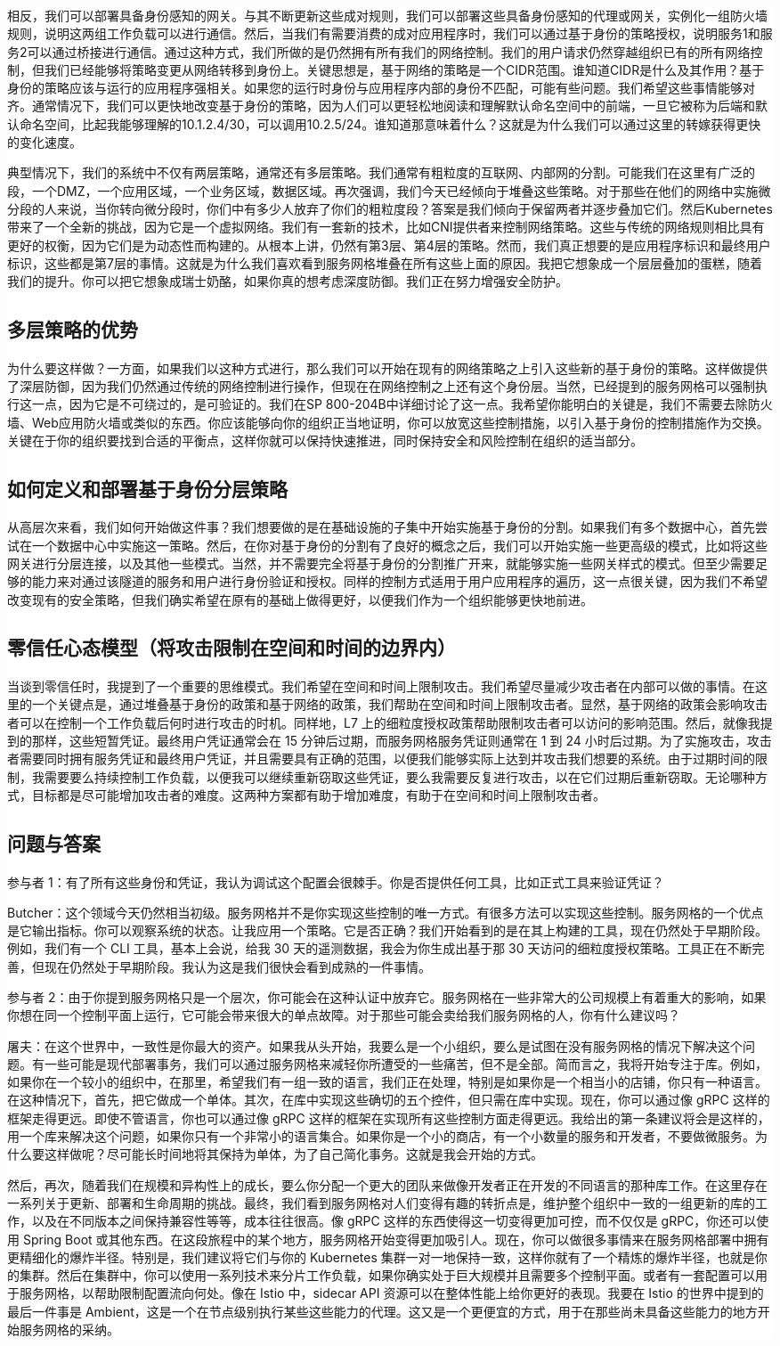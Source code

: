 相反，我们可以部署具备身份感知的网关。与其不断更新这些成对规则，我们可以部署这些具备身份感知的代理或网关，实例化一组防火墙规则，说明这两组工作负载可以进行通信。然后，当我们有需要消费的成对应用程序时，我们可以通过基于身份的策略授权，说明服务1和服务2可以通过桥接进行通信。通过这种方式，我们所做的是仍然拥有所有我们的网络控制。我们的用户请求仍然穿越组织已有的所有网络控制，但我们已经能够将策略变更从网络转移到身份上。关键思想是，基于网络的策略是一个CIDR范围。谁知道CIDR是什么及其作用？基于身份的策略应该与运行的应用程序强相关。如果您的运行时身份与应用程序内部的身份不匹配，可能有些问题。我们希望这些事情能够对齐。通常情况下，我们可以更快地改变基于身份的策略，因为人们可以更轻松地阅读和理解默认命名空间中的前端，一旦它被称为后端和默认命名空间，比起我能够理解的10.1.2.4/30，可以调用10.2.5/24。谁知道那意味着什么？这就是为什么我们可以通过这里的转嫁获得更快的变化速度。

典型情况下，我们的系统中不仅有两层策略，通常还有多层策略。我们通常有粗粒度的互联网、内部网的分割。可能我们在这里有广泛的段，一个DMZ，一个应用区域，一个业务区域，数据区域。再次强调，我们今天已经倾向于堆叠这些策略。对于那些在他们的网络中实施微分段的人来说，当你转向微分段时，你们中有多少人放弃了你们的粗粒度段？答案是我们倾向于保留两者并逐步叠加它们。然后Kubernetes带来了一个全新的挑战，因为它是一个虚拟网络。我们有一套新的技术，比如CNI提供者来控制网络策略。这些与传统的网络规则相比具有更好的权衡，因为它们是为动态性而构建的。从根本上讲，仍然有第3层、第4层的策略。然而，我们真正想要的是应用程序标识和最终用户标识，这些都是第7层的事情。这就是为什么我们喜欢看到服务网格堆叠在所有这些上面的原因。我把它想象成一个层层叠加的蛋糕，随着我们的提升。你可以把它想象成瑞士奶酪，如果你真的想考虑深度防御。我们正在努力增强安全防护。

## 多层策略的优势

为什么要这样做？一方面，如果我们以这种方式进行，那么我们可以开始在现有的网络策略之上引入这些新的基于身份的策略。这样做提供了深层防御，因为我们仍然通过传统的网络控制进行操作，但现在在网络控制之上还有这个身份层。当然，已经提到的服务网格可以强制执行这一点，因为它是不可绕过的，是可验证的。我们在SP 800-204B中详细讨论了这一点。我希望你能明白的关键是，我们不需要去除防火墙、Web应用防火墙或类似的东西。你应该能够向你的组织正当地证明，你可以放宽这些控制措施，以引入基于身份的控制措施作为交换。关键在于你的组织要找到合适的平衡点，这样你就可以保持快速推进，同时保持安全和风险控制在组织的适当部分。

## 如何定义和部署基于身份分层策略

从高层次来看，我们如何开始做这件事？我们想要做的是在基础设施的子集中开始实施基于身份的分割。如果我们有多个数据中心，首先尝试在一个数据中心中实施这一策略。然后，在你对基于身份的分割有了良好的概念之后，我们可以开始实施一些更高级的模式，比如将这些网关进行分层连接，以及其他一些模式。当然，并不需要完全将基于身份的分割推广开来，就能够实施一些网关样式的模式。但至少需要足够的能力来对通过该隧道的服务和用户进行身份验证和授权。同样的控制方式适用于用户应用程序的遍历，这一点很关键，因为我们不希望改变现有的安全策略，但我们确实希望在原有的基础上做得更好，以便我们作为一个组织能够更快地前进。

## 零信任心态模型（将攻击限制在空间和时间的边界内）

当谈到零信任时，我提到了一个重要的思维模式。我们希望在空间和时间上限制攻击。我们希望尽量减少攻击者在内部可以做的事情。在这里的一个关键点是，通过堆叠基于身份的政策和基于网络的政策，我们帮助在空间和时间上限制攻击者。显然，基于网络的政策会影响攻击者可以在控制一个工作负载后何时进行攻击的时机。同样地，L7 上的细粒度授权政策帮助限制攻击者可以访问的影响范围。然后，就像我提到的那样，这些短暂凭证。最终用户凭证通常会在 15 分钟后过期，而服务网格服务凭证则通常在 1 到 24 小时后过期。为了实施攻击，攻击者需要同时拥有服务凭证和最终用户凭证，并且需要具有正确的范围，以便我们能够实际上达到并攻击我们想要的系统。由于过期时间的限制，我需要要么持续控制工作负载，以便我可以继续重新窃取这些凭证，要么我需要反复进行攻击，以在它们过期后重新窃取。无论哪种方式，目标都是尽可能增加攻击者的难度。这两种方案都有助于增加难度，有助于在空间和时间上限制攻击者。

## 问题与答案

参与者 1：有了所有这些身份和凭证，我认为调试这个配置会很棘手。你是否提供任何工具，比如正式工具来验证凭证？

Butcher：这个领域今天仍然相当初级。服务网格并不是你实现这些控制的唯一方式。有很多方法可以实现这些控制。服务网格的一个优点是它输出指标。你可以观察系统的状态。让我应用一个策略。它是否正确？我们开始看到的是在其上构建的工具，现在仍然处于早期阶段。例如，我们有一个 CLI 工具，基本上会说，给我 30 天的遥测数据，我会为你生成出基于那 30 天访问的细粒度授权策略。工具正在不断完善，但现在仍然处于早期阶段。我认为这是我们很快会看到成熟的一件事情。

参与者 2：由于你提到服务网格只是一个层次，你可能会在这种认证中放弃它。服务网格在一些非常大的公司规模上有着重大的影响，如果你想在同一个控制平面上运行，它可能会带来很大的单点故障。对于那些可能会卖给我们服务网格的人，你有什么建议吗？

屠夫：在这个世界中，一致性是你最大的资产。如果我从头开始，我要么是一个小组织，要么是试图在没有服务网格的情况下解决这个问题。有一些可能是现代部署事务，我们可以通过服务网格来减轻你所遭受的一些痛苦，但不是全部。简而言之，我将开始专注于库。例如，如果你在一个较小的组织中，在那里，希望我们有一组一致的语言，我们正在处理，特别是如果你是一个相当小的店铺，你只有一种语言。在这种情况下，首先，把它做成一个单体。其次，在库中实现这些确切的五个控件，但只需在库中实现。现在，你可以通过像 gRPC 这样的框架走得更远。即使不管语言，你也可以通过像 gRPC 这样的框架在实现所有这些控制方面走得更远。我给出的第一条建议将会是这样的，用一个库来解决这个问题，如果你只有一个非常小的语言集合。如果你是一个小的商店，有一个小数量的服务和开发者，不要做微服务。为什么要这样做呢？尽可能长时间地将其保持为单体，为了自己简化事务。这就是我会开始的方式。

然后，再次，随着我们在规模和异构性上的成长，要么你分配一个更大的团队来做像开发者正在开发的不同语言的那种库工作。在这里存在一系列关于更新、部署和生命周期的挑战。最终，我们看到服务网格对人们变得有趣的转折点是，维护整个组织中一致的一组更新的库的工作，以及在不同版本之间保持兼容性等等，成本往往很高。像 gRPC 这样的东西使得这一切变得更加可控，而不仅仅是 gRPC，你还可以使用 Spring Boot 或其他东西。在这段旅程中的某个地方，服务网格开始变得更加吸引人。现在，你可以做很多事情来在服务网格部署中拥有更精细化的爆炸半径。特别是，我们建议将它们与你的 Kubernetes 集群一对一地保持一致，这样你就有了一个精炼的爆炸半径，也就是你的集群。然后在集群中，你可以使用一系列技术来分片工作负载，如果你确实处于巨大规模并且需要多个控制平面。或者有一套配置可以用于服务网格，以帮助限制配置流向何处。像在 Istio 中，sidecar API 资源可以在整体性能上给你更好的表现。我要在 Istio 的世界中提到的最后一件事是 Ambient，这是一个在节点级别执行某些这些能力的代理。这又是一个更便宜的方式，用于在那些尚未具备这些能力的地方开始服务网格的采纳。
